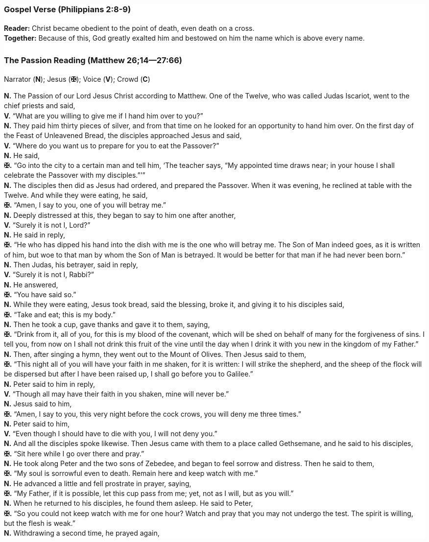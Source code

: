 <h3>Gospel Verse (Philippians 2:8-9)</h3>
<p><b>Reader:</b> Christ became obedient to the point of death, even death on a cross.<br>
<b>Together:</b> Because of this, God greatly exalted him and bestowed on him the name
which is above every name.</p>

<h3>The Passion Reading (Matthew 26;14—27:66)</h3>

Narrator (<b>N</b>); Jesus (<b>✠</b>); Voice (<b>V</b>); Crowd (<b>C</b>)

<p><b>N.</b>  	The Passion of our Lord Jesus Christ according to Matthew. One of the Twelve, who was called Judas Iscariot, went to the chief priests and said,<br>
<b>V.</b>  	“What are you willing to give me if I hand him over to you?”<br>
<b>N.</b>  	They paid him thirty pieces of silver, and from that time on he looked for an opportunity to hand him over. On the first day of the Feast of Unleavened Bread, the disciples approached Jesus and said,<br>
<b>V.</b>  	“Where do you want us to prepare for you to eat the Passover?”<br>
<b>N.</b> 	He said,<br>
<b>✠.</b>  	“Go into the city to a certain man and tell him, ‘The teacher says, “My appointed time draws near; in your house I shall celebrate the Passover with my disciples.”’”<br>
<b>N.</b>  	The disciples then did as Jesus had ordered, and prepared the Passover. When it was evening, he reclined at table with the Twelve. And while they were eating, he said,<br>
<b>✠.</b>  	“Amen, I say to you, one of you will betray me.”<br>
<b>N.</b>  	Deeply distressed at this, they began to say to him one after another,<br>
<b>V.</b>  	“Surely it is not I, Lord?”<br>
<b>N.</b>  	He said in reply,<br>
<b>✠.</b>  	“He who has dipped his hand into the dish with me is the one who will betray me. The Son of Man indeed goes, as it is written of him, but woe to that man by whom the Son of Man is betrayed. It would be better for that man if he had never been born.”<br>
<b>N.</b>  	Then Judas, his betrayer, said in reply,<br>
<b>V.</b>  	“Surely it is not I, Rabbi?”<br>
<b>N.</b>  	He answered,<br>
<b>✠.</b> 	“You have said so.”<br>
<b>N.</b>  	While they were eating, Jesus took bread, said the blessing, broke it, and giving it to his disciples said,<br>
<b>✠.</b> 	“Take and eat; this is my body.”<br>
<b>N.</b>  	Then he took a cup, gave thanks and gave it to them, saying,<br>
<b>✠.</b> 	“Drink from it, all of you, for this is my blood of the covenant, which will be shed on behalf of many for the forgiveness of sins. I tell you, from now on I shall not drink this fruit of the vine until the day when I drink it with you new in the kingdom of my Father.”<br>
<b>N.</b>	Then, after singing a hymn, they went out to the Mount of Olives. Then Jesus said to them,<br>
<b>✠.</b>	“This night all of you will have your faith in me shaken, for it is written: I will strike the shepherd, and the sheep of the flock will be dispersed but after I have been raised up, I shall go before you to Galilee.”<br>
<b>N.</b>	Peter said to him in reply,<br>
<b>V.</b>	“Though all may have their faith in you shaken, mine will never be.”<br>
<b>N.</b>	Jesus said to him,<br>
<b>✠.</b>	“Amen, I say to you, this very night before the cock crows, you will deny me three times.”<br>
<b>N.</b>	Peter said to him,<br>
<b>V.</b>	“Even though I should have to die with you, I will not deny you.”<br>
<b>N.</b>	And all the disciples spoke likewise. Then Jesus came with them to a place called Gethsemane, and he said to his disciples,<br>
<b>✠.</b>	“Sit here while I go over there and pray.”<br>
<b>N.</b>	He took along Peter and the two sons of Zebedee, and began to feel sorrow and distress. Then he said to them,<br>
<b>✠.</b>	“My soul is sorrowful even to death. Remain here and keep watch with me.”<br>
<b>N.</b>	He advanced a little and fell prostrate in prayer, saying,<br>
<b>✠.</b>	“My Father, if it is possible, let this cup pass from me; yet, not as I will, but as you will.”<br>
<b>N.</b>	When he returned to his disciples, he found them asleep. He said to Peter,<br>
<b>✠.</b> “So you could not keep watch with me for one hour? Watch and pray that you may not undergo the test. The spirit is willing, but the flesh is weak.”<br>
<b>N.</b>	Withdrawing a second time, he prayed again,<br>
